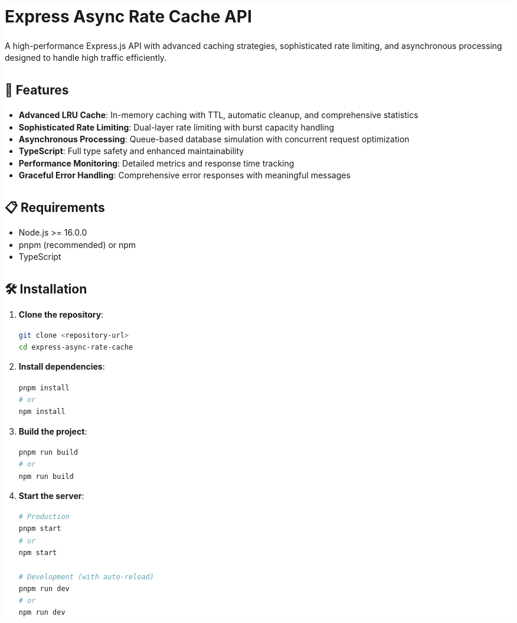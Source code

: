 # Express Async Rate Cache API

A high-performance Express.js API with advanced caching strategies, sophisticated rate limiting, and asynchronous processing designed to handle high traffic efficiently.

## 🚀 Features

- **Advanced LRU Cache**: In-memory caching with TTL, automatic cleanup, and comprehensive statistics
- **Sophisticated Rate Limiting**: Dual-layer rate limiting with burst capacity handling
- **Asynchronous Processing**: Queue-based database simulation with concurrent request optimization
- **TypeScript**: Full type safety and enhanced maintainability
- **Performance Monitoring**: Detailed metrics and response time tracking
- **Graceful Error Handling**: Comprehensive error responses with meaningful messages

## 📋 Requirements

- Node.js >= 16.0.0
- pnpm (recommended) or npm
- TypeScript

## 🛠️ Installation

1. **Clone the repository**:
   ```bash
   git clone <repository-url>
   cd express-async-rate-cache
   ```

2. **Install dependencies**:
   ```bash
   pnpm install
   # or
   npm install
   ```

3. **Build the project**:
   ```bash
   pnpm run build
   # or
   npm run build
   ```

4. **Start the server**:
   ```bash
   # Production
   pnpm start
   # or
   npm start

   # Development (with auto-reload)
   pnpm run dev
   # or
   npm run dev
   ```
